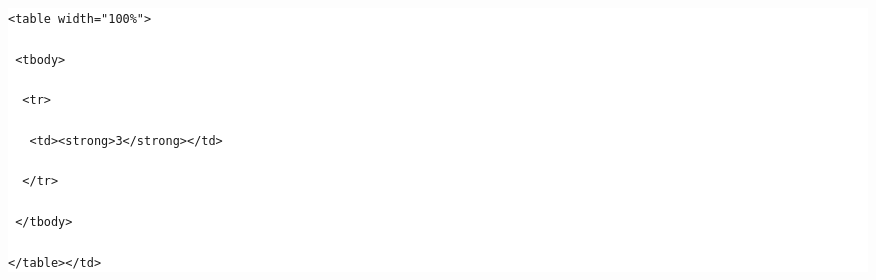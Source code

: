    <td width="24"></td>

   <td width="6"></td>

   <td width="23"></td>

   <td width="5"></td>

   <td width="1"></td>

   <td width="8"></td>

   <td width="20"></td>

   <td width="9"></td>

   <td width="24"></td>

   <td width="17"></td>

   <td width="12"></td>

   <td width="10"></td>

   <td width="29"></td>

   <td width="5"></td>

  </tr>

  <tr>

   <td></td>

   <td colspan="17"></td>

   <td colspan="3" rowspan="3" width="29">

    <table width="100%">

     <tbody>

      <tr>

       <td><strong>3</strong></td>

      </tr>

     </tbody>

    </table></td>

   <td colspan="3"></td>

   <td colspan="4" rowspan="10"></td>

  </tr>

  <tr>

   <td></td>

   <td></td>

   <td colspan="3" rowspan="5" width="29">
